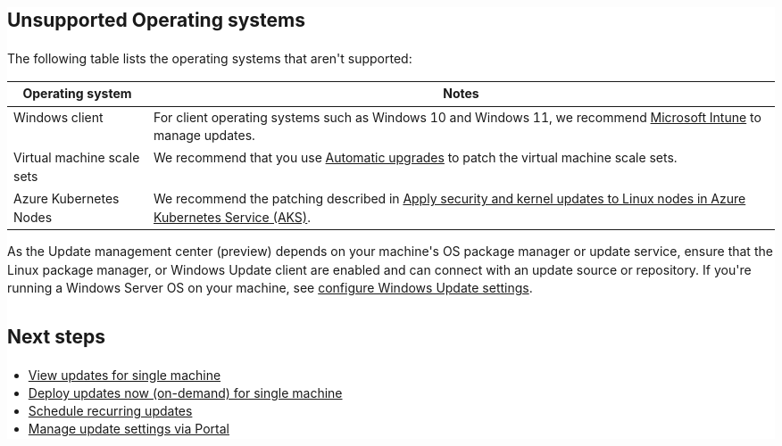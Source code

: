 
## Unsupported Operating systems

The following table lists the operating systems that aren't supported:

   | **Operating system**| **Notes** 
   |----------|-------------|
   | Windows client | For client operating systems such as Windows 10 and Windows 11, we recommend [Microsoft Intune](https://learn.microsoft.com/mem/intune/) to manage updates.|
   | Virtual machine scale sets| We recommend that you use [Automatic upgrades](../virtual-machine-scale-sets/virtual-machine-scale-sets-automatic-upgrade.md) to patch the virtual machine scale sets.|
   | Azure Kubernetes Nodes| We recommend the patching described in [Apply security and kernel updates to Linux nodes in Azure Kubernetes Service (AKS)](https://learn.microsoft.com/azure/aks/node-updates-kured).|


As the Update management center (preview) depends on your machine's OS package manager or update service, ensure that the Linux package manager, or Windows Update client are enabled and can connect with an update source or repository. If you're running a Windows Server OS on your machine, see [configure Windows Update settings](configure-wu-agent.md).
 

## Next steps
- [View updates for single machine](view-updates.md) 
- [Deploy updates now (on-demand) for single machine](deploy-updates.md) 
- [Schedule recurring updates](scheduled-patching.md)
- [Manage update settings via Portal](manage-update-settings.md)
